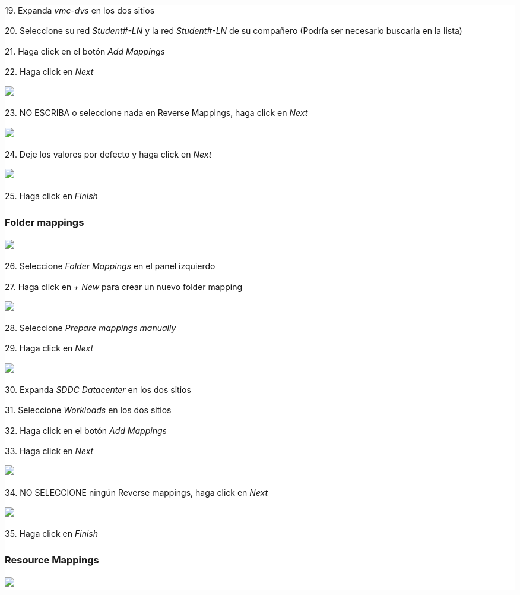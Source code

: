 19\. Expanda *vmc-dvs* en los dos sitios

20\. Seleccione su red *Student#-LN* y la red *Student#-LN* de su compañero (Podría ser necesario buscarla en la lista)

21\. Haga click en el botón *Add Mappings*

22\. Haga click en *Next*

![](https://s3-us-west-2.amazonaws.com/vmc-workshops-images/srm-lab/SRM25.jpg)

23\. NO ESCRIBA o seleccione nada en Reverse Mappings, haga click en *Next*

![](https://s3-us-west-2.amazonaws.com/vmc-workshops-images/srm-lab/SRM26.jpg)

24\. Deje los valores por defecto y haga click en *Next*

![](https://s3-us-west-2.amazonaws.com/vmc-workshops-images/srm-lab/SRM27.jpg)

25\. Haga click en *Finish*

### Folder mappings

![](https://s3-us-west-2.amazonaws.com/vmc-workshops-images/srm-lab/SRM28.jpg)

26\. Seleccione *Folder Mappings* en el panel izquierdo

27\. Haga click en *+ New* para crear un nuevo folder mapping

![](https://s3-us-west-2.amazonaws.com/vmc-workshops-images/srm-lab/SRM29.jpg)

28\. Seleccione *Prepare mappings manually*

29\. Haga click en *Next*

![](https://s3-us-west-2.amazonaws.com/vmc-workshops-images/srm-lab/SRM30.jpg)

30\. Expanda *SDDC Datacenter* en los dos sitios

31\. Seleccione *Workloads* en los dos sitios

32\. Haga click en el botón *Add Mappings*

33\. Haga click en *Next*

![](https://s3-us-west-2.amazonaws.com/vmc-workshops-images/srm-lab/SRM31.jpg)

34\. NO SELECCIONE ningún Reverse mappings, haga click en *Next*

![](https://s3-us-west-2.amazonaws.com/vmc-workshops-images/srm-lab/SRM32.jpg)

35\. Haga click en *Finish*

### Resource Mappings

![](https://s3-us-west-2.amazonaws.com/vmc-workshops-images/srm-lab/SRM33.jpg)

